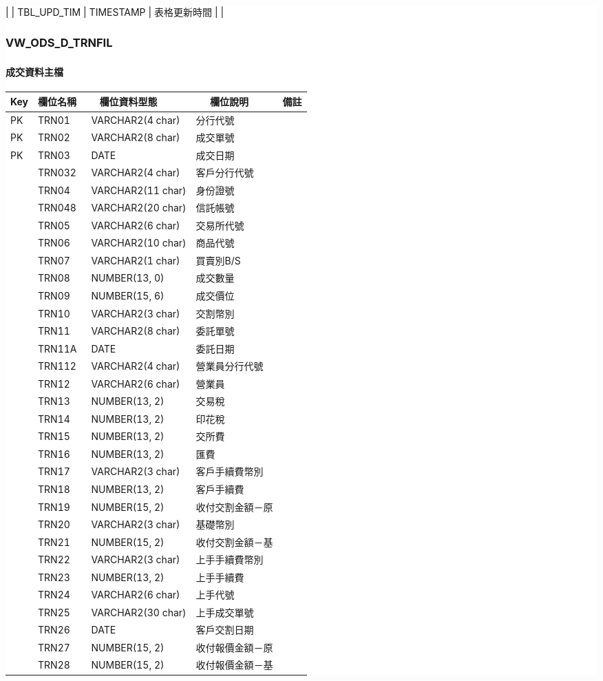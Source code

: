 |     | TBL_UPD_TIM | TIMESTAMP          | 表格更新時間           |    |

### VW_ODS_D_TRNFIL

#### 成交資料主檔

| Key | 欄位名稱  | 欄位資料型態        | 欄位說明     | 備註 |
| --- | --------- | ------------------- | ------------ | ---- |
| PK  | TRN01       | VARCHAR2(4 char)   | 分行代號             |    |
| PK  | TRN02       | VARCHAR2(8 char)   | 成交單號             |    |
| PK  | TRN03       | DATE               | 成交日期             |    |
|     | TRN032      | VARCHAR2(4 char)   | 客戶分行代號           |    |
|     | TRN04       | VARCHAR2(11 char)  | 身份證號             |    |
|     | TRN048      | VARCHAR2(20 char)  | 信託帳號             |    |
|     | TRN05       | VARCHAR2(6 char)   | 交易所代號            |    |
|     | TRN06       | VARCHAR2(10 char)  | 商品代號             |    |
|     | TRN07       | VARCHAR2(1 char)   | 買賣別B/S           |    |
|     | TRN08       | NUMBER(13, 0)       | 成交數量             |    |
|     | TRN09       | NUMBER(15, 6)       | 成交價位             |    |
|     | TRN10       | VARCHAR2(3 char)   | 交割幣別             |    |
|     | TRN11       | VARCHAR2(8 char)   | 委託單號             |    |
|     | TRN11A      | DATE               | 委託日期             |    |
|     | TRN112      | VARCHAR2(4 char)   | 營業員分行代號          |    |
|     | TRN12       | VARCHAR2(6 char)   | 營業員              |    |
|     | TRN13       | NUMBER(13, 2)       | 交易稅              |    |
|     | TRN14       | NUMBER(13, 2)       | 印花稅              |    |
|     | TRN15       | NUMBER(13, 2)       | 交所費              |    |
|     | TRN16       | NUMBER(13, 2)       | 匯費               |    |
|     | TRN17       | VARCHAR2(3 char)   | 客戶手續費幣別          |    |
|     | TRN18       | NUMBER(13, 2)       | 客戶手續費            |    |
|     | TRN19       | NUMBER(15, 2)       | 收付交割金額－原         |    |
|     | TRN20       | VARCHAR2(3 char)   | 基礎幣別             |    |
|     | TRN21       | NUMBER(15, 2)       | 收付交割金額－基         |    |
|     | TRN22       | VARCHAR2(3 char)   | 上手手續費幣別          |    |
|     | TRN23       | NUMBER(13, 2)       | 上手手續費            |    |
|     | TRN24       | VARCHAR2(6 char)   | 上手代號             |    |
|     | TRN25       | VARCHAR2(30 char)  | 上手成交單號           |    |
|     | TRN26       | DATE               | 客戶交割日期           |    |
|     | TRN27       | NUMBER(15, 2)       | 收付報價金額－原         |    |
|     | TRN28       | NUMBER(15, 2)       | 收付報價金額－基         |    |